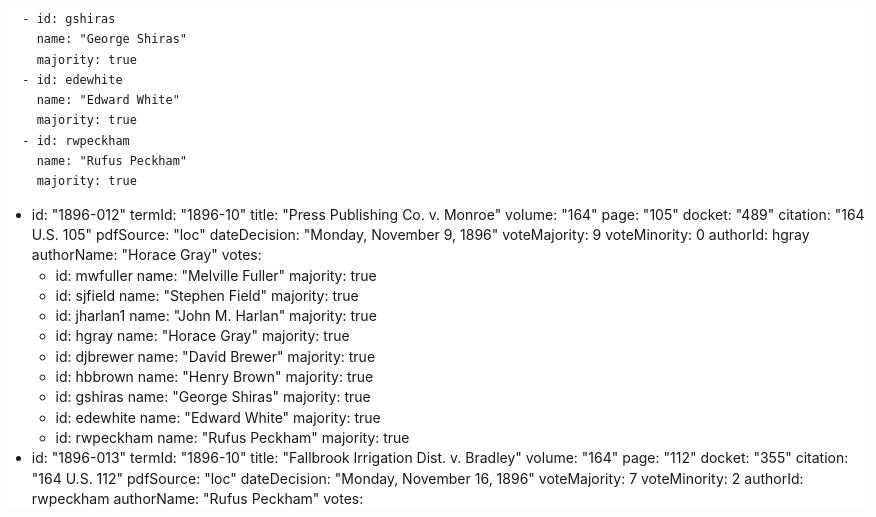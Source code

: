       - id: gshiras
        name: "George Shiras"
        majority: true
      - id: edewhite
        name: "Edward White"
        majority: true
      - id: rwpeckham
        name: "Rufus Peckham"
        majority: true
  - id: "1896-012"
    termId: "1896-10"
    title: "Press Publishing Co. v. Monroe"
    volume: "164"
    page: "105"
    docket: "489"
    citation: "164 U.S. 105"
    pdfSource: "loc"
    dateDecision: "Monday, November 9, 1896"
    voteMajority: 9
    voteMinority: 0
    authorId: hgray
    authorName: "Horace Gray"
    votes:
      - id: mwfuller
        name: "Melville Fuller"
        majority: true
      - id: sjfield
        name: "Stephen Field"
        majority: true
      - id: jharlan1
        name: "John M. Harlan"
        majority: true
      - id: hgray
        name: "Horace Gray"
        majority: true
      - id: djbrewer
        name: "David Brewer"
        majority: true
      - id: hbbrown
        name: "Henry Brown"
        majority: true
      - id: gshiras
        name: "George Shiras"
        majority: true
      - id: edewhite
        name: "Edward White"
        majority: true
      - id: rwpeckham
        name: "Rufus Peckham"
        majority: true
  - id: "1896-013"
    termId: "1896-10"
    title: "Fallbrook Irrigation Dist. v. Bradley"
    volume: "164"
    page: "112"
    docket: "355"
    citation: "164 U.S. 112"
    pdfSource: "loc"
    dateDecision: "Monday, November 16, 1896"
    voteMajority: 7
    voteMinority: 2
    authorId: rwpeckham
    authorName: "Rufus Peckham"
    votes: